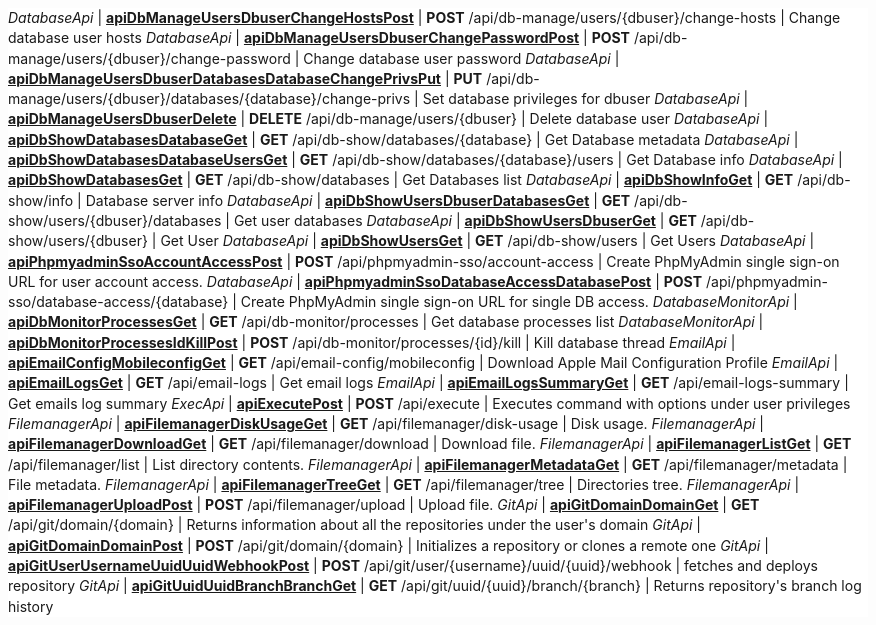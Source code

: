 *DatabaseApi* | [**apiDbManageUsersDbuserChangeHostsPost**](docs/Api/DatabaseApi.md#apidbmanageusersdbuserchangehostspost) | **POST** /api/db-manage/users/{dbuser}/change-hosts | Change database user hosts
*DatabaseApi* | [**apiDbManageUsersDbuserChangePasswordPost**](docs/Api/DatabaseApi.md#apidbmanageusersdbuserchangepasswordpost) | **POST** /api/db-manage/users/{dbuser}/change-password | Change database user password
*DatabaseApi* | [**apiDbManageUsersDbuserDatabasesDatabaseChangePrivsPut**](docs/Api/DatabaseApi.md#apidbmanageusersdbuserdatabasesdatabasechangeprivsput) | **PUT** /api/db-manage/users/{dbuser}/databases/{database}/change-privs | Set database privileges for dbuser
*DatabaseApi* | [**apiDbManageUsersDbuserDelete**](docs/Api/DatabaseApi.md#apidbmanageusersdbuserdelete) | **DELETE** /api/db-manage/users/{dbuser} | Delete database user
*DatabaseApi* | [**apiDbShowDatabasesDatabaseGet**](docs/Api/DatabaseApi.md#apidbshowdatabasesdatabaseget) | **GET** /api/db-show/databases/{database} | Get Database metadata
*DatabaseApi* | [**apiDbShowDatabasesDatabaseUsersGet**](docs/Api/DatabaseApi.md#apidbshowdatabasesdatabaseusersget) | **GET** /api/db-show/databases/{database}/users | Get Database info
*DatabaseApi* | [**apiDbShowDatabasesGet**](docs/Api/DatabaseApi.md#apidbshowdatabasesget) | **GET** /api/db-show/databases | Get Databases list
*DatabaseApi* | [**apiDbShowInfoGet**](docs/Api/DatabaseApi.md#apidbshowinfoget) | **GET** /api/db-show/info | Database server info
*DatabaseApi* | [**apiDbShowUsersDbuserDatabasesGet**](docs/Api/DatabaseApi.md#apidbshowusersdbuserdatabasesget) | **GET** /api/db-show/users/{dbuser}/databases | Get user databases
*DatabaseApi* | [**apiDbShowUsersDbuserGet**](docs/Api/DatabaseApi.md#apidbshowusersdbuserget) | **GET** /api/db-show/users/{dbuser} | Get User
*DatabaseApi* | [**apiDbShowUsersGet**](docs/Api/DatabaseApi.md#apidbshowusersget) | **GET** /api/db-show/users | Get Users
*DatabaseApi* | [**apiPhpmyadminSsoAccountAccessPost**](docs/Api/DatabaseApi.md#apiphpmyadminssoaccountaccesspost) | **POST** /api/phpmyadmin-sso/account-access | Create PhpMyAdmin single sign-on URL for user account access.
*DatabaseApi* | [**apiPhpmyadminSsoDatabaseAccessDatabasePost**](docs/Api/DatabaseApi.md#apiphpmyadminssodatabaseaccessdatabasepost) | **POST** /api/phpmyadmin-sso/database-access/{database} | Create PhpMyAdmin single sign-on URL for single DB access.
*DatabaseMonitorApi* | [**apiDbMonitorProcessesGet**](docs/Api/DatabaseMonitorApi.md#apidbmonitorprocessesget) | **GET** /api/db-monitor/processes | Get database processes list
*DatabaseMonitorApi* | [**apiDbMonitorProcessesIdKillPost**](docs/Api/DatabaseMonitorApi.md#apidbmonitorprocessesidkillpost) | **POST** /api/db-monitor/processes/{id}/kill | Kill database thread
*EmailApi* | [**apiEmailConfigMobileconfigGet**](docs/Api/EmailApi.md#apiemailconfigmobileconfigget) | **GET** /api/email-config/mobileconfig | Download Apple Mail Configuration Profile
*EmailApi* | [**apiEmailLogsGet**](docs/Api/EmailApi.md#apiemaillogsget) | **GET** /api/email-logs | Get email logs
*EmailApi* | [**apiEmailLogsSummaryGet**](docs/Api/EmailApi.md#apiemaillogssummaryget) | **GET** /api/email-logs-summary | Get emails log summary
*ExecApi* | [**apiExecutePost**](docs/Api/ExecApi.md#apiexecutepost) | **POST** /api/execute | Executes command with options under user privileges
*FilemanagerApi* | [**apiFilemanagerDiskUsageGet**](docs/Api/FilemanagerApi.md#apifilemanagerdiskusageget) | **GET** /api/filemanager/disk-usage | Disk usage.
*FilemanagerApi* | [**apiFilemanagerDownloadGet**](docs/Api/FilemanagerApi.md#apifilemanagerdownloadget) | **GET** /api/filemanager/download | Download file.
*FilemanagerApi* | [**apiFilemanagerListGet**](docs/Api/FilemanagerApi.md#apifilemanagerlistget) | **GET** /api/filemanager/list | List directory contents.
*FilemanagerApi* | [**apiFilemanagerMetadataGet**](docs/Api/FilemanagerApi.md#apifilemanagermetadataget) | **GET** /api/filemanager/metadata | File metadata.
*FilemanagerApi* | [**apiFilemanagerTreeGet**](docs/Api/FilemanagerApi.md#apifilemanagertreeget) | **GET** /api/filemanager/tree | Directories tree.
*FilemanagerApi* | [**apiFilemanagerUploadPost**](docs/Api/FilemanagerApi.md#apifilemanageruploadpost) | **POST** /api/filemanager/upload | Upload file.
*GitApi* | [**apiGitDomainDomainGet**](docs/Api/GitApi.md#apigitdomaindomainget) | **GET** /api/git/domain/{domain} | Returns information about all the repositories under the user&#39;s domain
*GitApi* | [**apiGitDomainDomainPost**](docs/Api/GitApi.md#apigitdomaindomainpost) | **POST** /api/git/domain/{domain} | Initializes a repository or clones a remote one
*GitApi* | [**apiGitUserUsernameUuidUuidWebhookPost**](docs/Api/GitApi.md#apigituserusernameuuiduuidwebhookpost) | **POST** /api/git/user/{username}/uuid/{uuid}/webhook | fetches and deploys repository
*GitApi* | [**apiGitUuidUuidBranchBranchGet**](docs/Api/GitApi.md#apigituuiduuidbranchbranchget) | **GET** /api/git/uuid/{uuid}/branch/{branch} | Returns repository&#39;s branch log history